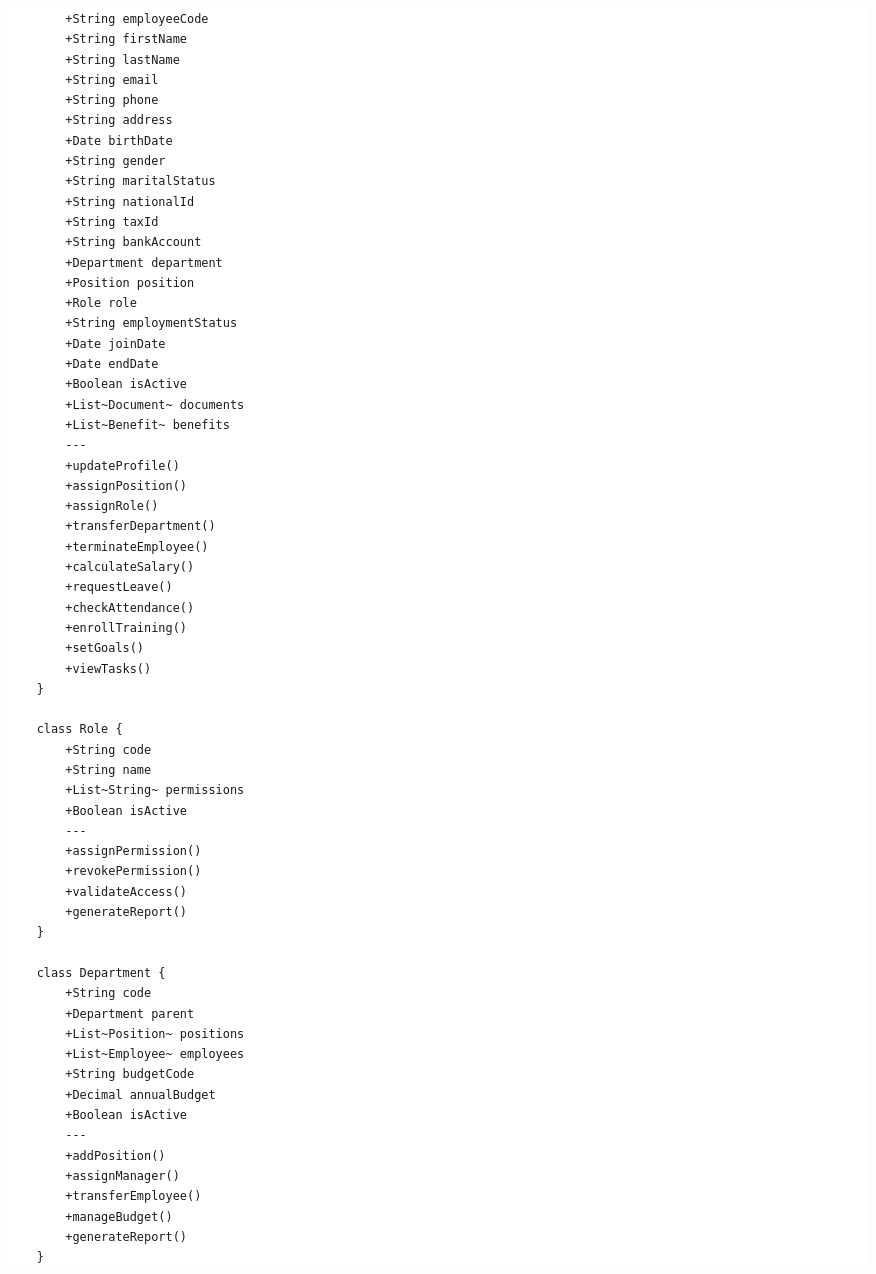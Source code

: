 ```mermaid
        +String employeeCode
        +String firstName
        +String lastName
        +String email
        +String phone
        +String address
        +Date birthDate
        +String gender
        +String maritalStatus
        +String nationalId
        +String taxId
        +String bankAccount
        +Department department
        +Position position
        +Role role
        +String employmentStatus
        +Date joinDate
        +Date endDate
        +Boolean isActive
        +List~Document~ documents
        +List~Benefit~ benefits
        ---
        +updateProfile()
        +assignPosition()
        +assignRole()
        +transferDepartment()
        +terminateEmployee()
        +calculateSalary()
        +requestLeave()
        +checkAttendance()
        +enrollTraining()
        +setGoals()
        +viewTasks()
    }

    class Role {
        +String code
        +String name
        +List~String~ permissions
        +Boolean isActive
        ---
        +assignPermission()
        +revokePermission()
        +validateAccess()
        +generateReport()
    }

    class Department {
        +String code
        +Department parent
        +List~Position~ positions
        +List~Employee~ employees
        +String budgetCode
        +Decimal annualBudget
        +Boolean isActive
        ---
        +addPosition()
        +assignManager()
        +transferEmployee()
        +manageBudget()
        +generateReport()
    }

```